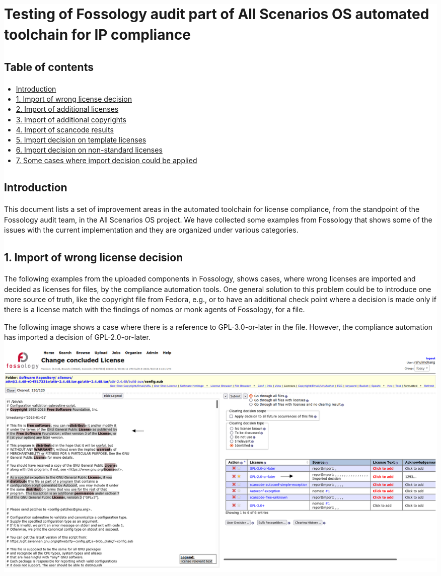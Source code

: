 # Testing of Fossology audit part of All Scenarios OS automated toolchain for IP compliance

## Table of contents

  - [Introduction](#introduction)
  - [1. Import of wrong license decision](#1-import-of-wrong-license-decision)
  - [2. Import of additional licenses](#2-import-of-additional-licenses)
  - [3. Import of additional copyrights](#3-import-of-additional-copyrights)
  - [4. Import of scancode results](#4-import-of-scancode-results)
  - [5. Import decision on template licenses](#5-import-decision-on-template-licenses)
  - [6. Import decision on non-standard licenses](#6-import-decision-on-non-standard-licenses)
  - [7. Some cases where import decision could be applied](#7-some-cases-where-import-decision-could-be-applied)

## Introduction 
This document lists a set of improvement areas in the automated toolchain for license compliance, from the standpoint of the Fossology audit team, in the All Scenarios OS project. We have collected some examples from Fossology that shows some of the issues with the current implementation and they are organized under various categories.  

## 1. Import of wrong license decision 
The following examples from the uploaded components in Fossology, shows cases, where wrong licenses are imported and decided as licenses for files, by the compliance automation tools. 
One general solution to this problem could be to introduce one more source of truth, like the copyright file from Fedora, e.g., or to have an additional check point where a decision is made only if there is a license match with the findings of nomos or monk agents of Fossology, for a file. 

The following image shows a case where there is a reference to GPL-3.0-or-later in the file. However, the compliance automation has imported a decision of GPL-2.0-or-later. 

![image](Wrong_license_decision_imported_1.png)
